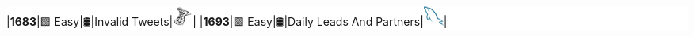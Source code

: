 |**1683**|🟩 Easy|🛢️|[Invalid Tweets](https://lcid.cc/1683)|<a href="https://github.com/e0406370/reetkode/blob/HEAD/sql/lce_p1683_invalid_tweets_sqlserver.sql"><img src="https://github.com/e0406370/reetkode/raw/HEAD/icons/sqlserver-original.svg" height="25"></a>|
|**1693**|🟩 Easy|🛢️|[Daily Leads And Partners](https://lcid.cc/1693)|<a href="https://github.com/e0406370/reetkode/blob/HEAD/sql/lce_p1693_daily_leads_and_partners_mysql.sql"><img src="https://github.com/e0406370/reetkode/raw/HEAD/icons/mysql-original.svg" height="25"></a>|